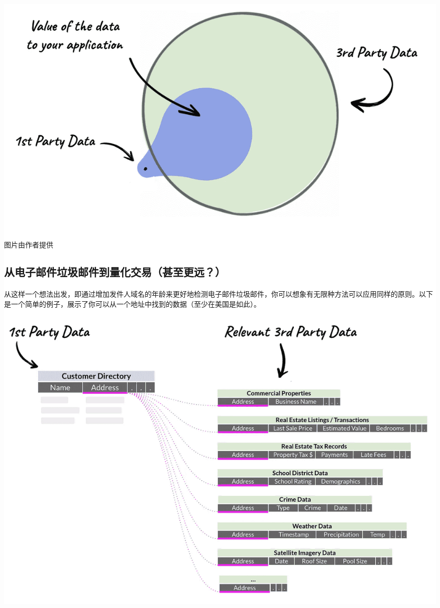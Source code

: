 ![](img/042b00e2cb094b35cc0a22fa7f602f72.png)

图片由作者提供

## 从电子邮件垃圾邮件到量化交易（甚至更远？）

从这样一个想法出发，即通过增加发件人域名的年龄来更好地检测电子邮件垃圾邮件，你可以想象有无限种方法可以应用同样的原则。以下是一个简单的例子，展示了你可以从一个地址中找到的数据（至少在美国是如此）。

![](img/20c1c733adeacf4e266f6941259ac0b0.png)
